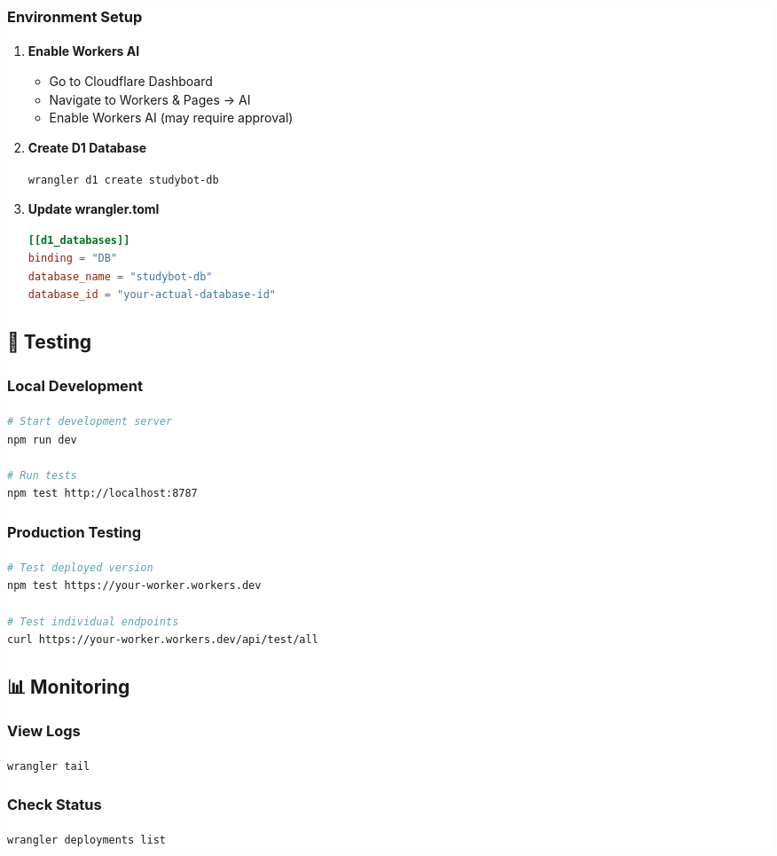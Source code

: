 ### Environment Setup

1. **Enable Workers AI**
   - Go to Cloudflare Dashboard
   - Navigate to Workers & Pages → AI
   - Enable Workers AI (may require approval)

2. **Create D1 Database**
   ```bash
   wrangler d1 create studybot-db
   ```

3. **Update wrangler.toml**
   ```toml
   [[d1_databases]]
   binding = "DB"
   database_name = "studybot-db"
   database_id = "your-actual-database-id"
   ```

## 🧪 Testing

### Local Development
```bash
# Start development server
npm run dev

# Run tests
npm test http://localhost:8787
```

### Production Testing
```bash
# Test deployed version
npm test https://your-worker.workers.dev

# Test individual endpoints
curl https://your-worker.workers.dev/api/test/all
```

## 📊 Monitoring

### View Logs
```bash
wrangler tail
```

### Check Status
```bash
wrangler deployments list
```
